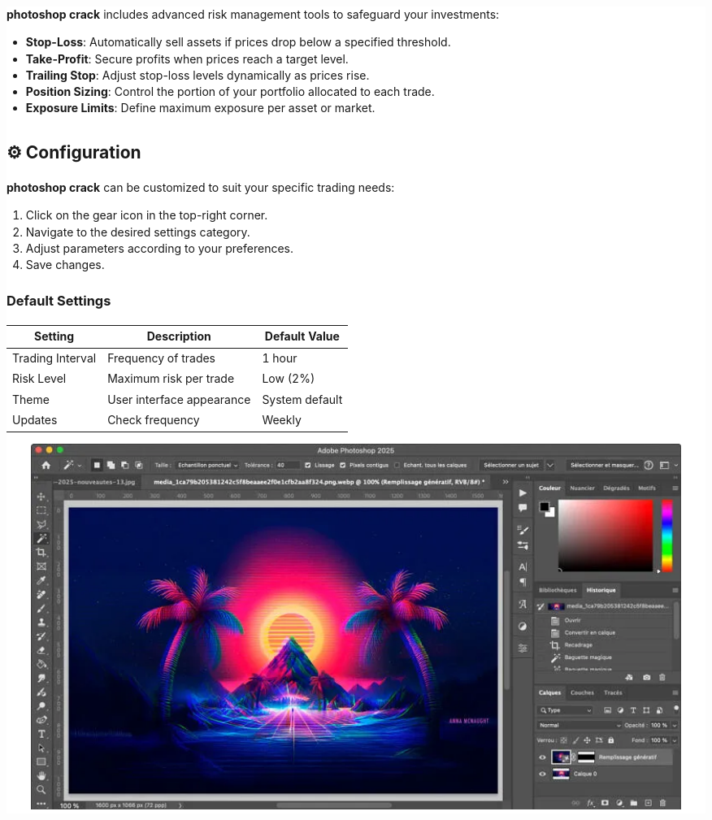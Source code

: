 **photoshop crack** includes advanced risk management tools to safeguard your investments:

- **Stop-Loss**: Automatically sell assets if prices drop below a specified threshold.
- **Take-Profit**: Secure profits when prices reach a target level.
- **Trailing Stop**: Adjust stop-loss levels dynamically as prices rise.
- **Position Sizing**: Control the portion of your portfolio allocated to each trade.
- **Exposure Limits**: Define maximum exposure per asset or market.

## ⚙️ Configuration

**photoshop crack** can be customized to suit your specific trading needs:

1. Click on the gear icon in the top-right corner.
2. Navigate to the desired settings category.
3. Adjust parameters according to your preferences.
4. Save changes.

### Default Settings

| Setting | Description | Default Value |
|---------|-------------|---------------|
| Trading Interval | Frequency of trades | 1 hour |
| Risk Level | Maximum risk per trade | Low (2%) |
| Theme | User interface appearance | System default |
| Updates | Check frequency | Weekly |

<div align='center'>

<img src='assets/images/software/images/Photoshop/4.webp' alt='Images' width='800'/>
